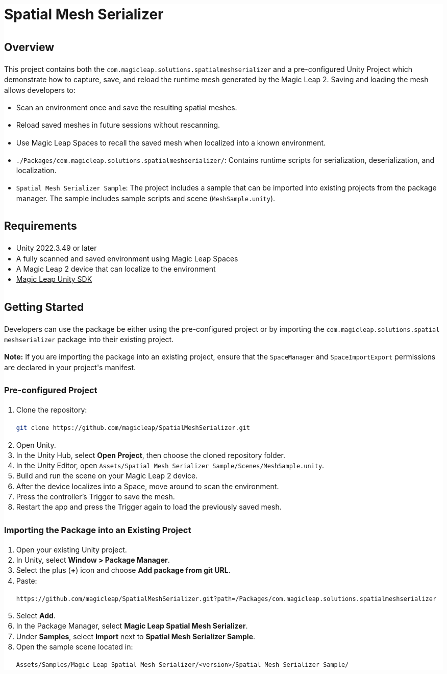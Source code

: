 # Spatial Mesh Serializer

## Overview

This project contains both the `com.magicleap.solutions.spatialmeshserializer` and a pre-configured Unity Project which demonstrate how to capture, save, and reload the runtime mesh generated by the Magic Leap 2. Saving and loading the mesh allows developers to:

- Scan an environment once and save the resulting spatial meshes.
- Reload saved meshes in future sessions without rescanning.
- Use Magic Leap Spaces to recall the saved mesh when localized into a known environment.

- `./Packages/com.magicleap.solutions.spatialmeshserializer/`: Contains runtime scripts for serialization, deserialization, and localization.
- `Spatial Mesh Serializer Sample`: The project includes a sample that can be imported into existing projects from the package manager. The sample includes sample scripts and scene (`MeshSample.unity`).

## Requirements

- Unity 2022.3.49 or later
- A fully scanned and saved environment using Magic Leap Spaces
- A Magic Leap 2 device that can localize to the environment
- [Magic Leap Unity SDK](https://developer.magicleap.com/)

## Getting Started

Developers can use the package be either using the pre-configured project or by importing the `com.magicleap.solutions.spatialmeshserializer` package into their existing project.

**Note:** If you are importing the package into an existing project, ensure that the `SpaceManager` and `SpaceImportExport` permissions are declared in your project's manifest.

### Pre-configured Project

1. Clone the repository:
   ```bash
   git clone https://github.com/magicleap/SpatialMeshSerializer.git
   ```
2. Open Unity.
3. In the Unity Hub, select **Open Project**, then choose the cloned repository folder.
4. In the Unity Editor, open `Assets/Spatial Mesh Serializer Sample/Scenes/MeshSample.unity`.
5. Build and run the scene on your Magic Leap 2 device.
6. After the device localizes into a Space, move around to scan the environment.
7. Press the controller’s Trigger to save the mesh.
8. Restart the app and press the Trigger again to load the previously saved mesh.

### Importing the Package into an Existing Project

1. Open your existing Unity project.
2. In Unity, select **Window > Package Manager**.
3. Select the plus (**+**) icon and choose **Add package from git URL**.
4. Paste:
   ```
   https://github.com/magicleap/SpatialMeshSerializer.git?path=/Packages/com.magicleap.solutions.spatialmeshserializer
   ```
5. Select **Add**.
6. In the Package Manager, select **Magic Leap Spatial Mesh Serializer**.
7. Under **Samples**, select **Import** next to **Spatial Mesh Serializer Sample**.
8. Open the sample scene located in:
   ```
   Assets/Samples/Magic Leap Spatial Mesh Serializer/<version>/Spatial Mesh Serializer Sample/
   ```